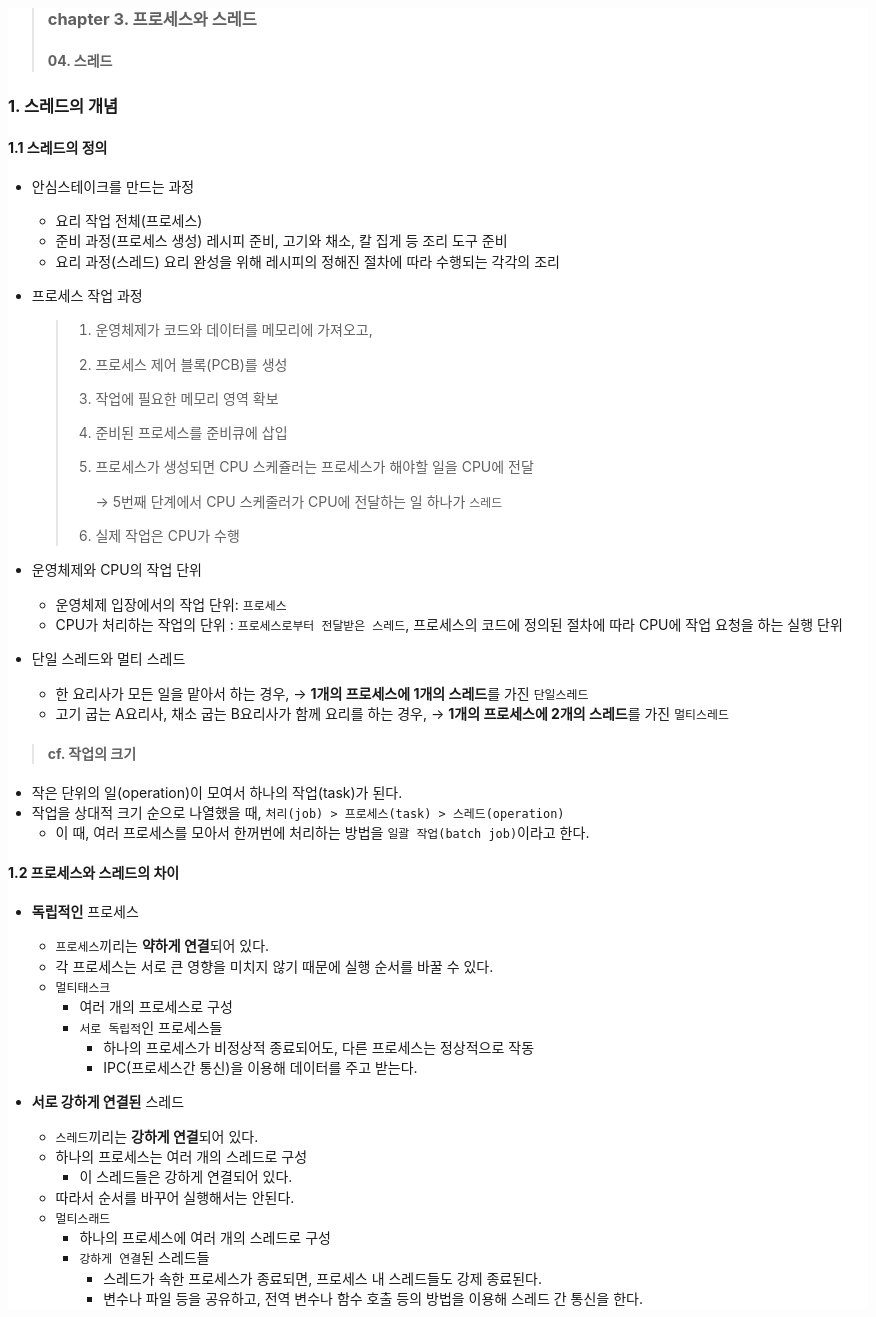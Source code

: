 > ### chapter 3. 프로세스와 스레드
> #### 04. 스레드

### 1. 스레드의 개념
#### 1.1 스레드의 정의
- 안심스테이크를 만드는 과정
   - 요리 작업 전체(프로세스)
   - 준비 과정(프로세스 생성)
   레시피 준비, 고기와 채소, 칼 집게 등 조리 도구 준비
   - 요리 과정(스레드)
   요리 완성을 위해 레시피의 정해진 절차에 따라 수행되는 각각의 조리
   
- 프로세스 작업 과정
   > 1) 운영체제가 코드와 데이터를 메모리에 가져오고,
   > 2) 프로세스 제어 블록(PCB)를 생성
   > 3) 작업에 필요한 메모리 영역 확보
   > 4) 준비된 프로세스를 준비큐에 삽입
   > 5) 프로세스가 생성되면 CPU 스케쥴러는 프로세스가 해야할 일을 CPU에 전달 
   > 
   >     → 5번째 단계에서 CPU 스케줄러가 CPU에 전달하는 일 하나가 `스레드`
   >     
   > 6) 실제 작업은 CPU가 수행
    

- 운영체제와 CPU의 작업 단위
   - 운영체제 입장에서의 작업 단위: `프로세스`
   - CPU가 처리하는 작업의 단위
   : `프로세스로부터 전달받은 스레드`, 프로세스의 코드에 정의된 절차에 따라 CPU에 작업 요청을 하는 실행 단위
   
- 단일 스레드와 멀티 스레드
   - 한 요리사가 모든 일을 맡아서 하는 경우, 
   → **1개의 프로세스에 1개의 스레드**를 가진 `단일스레드`
   - 고기 굽는 A요리사, 채소 굽는 B요리사가 함께 요리를 하는 경우, 
   → **1개의 프로세스에 2개의 스레드**를 가진 `멀티스레드`
   

> #### cf. 작업의 크기
- 작은 단위의 일(operation)이 모여서 하나의 작업(task)가 된다.
- 작업을 상대적 크기 순으로 나열했을 때,
   `처리(job) > 프로세스(task) > 스레드(operation)`
   - 이 때, 여러 프로세스를 모아서 한꺼번에 처리하는 방법을 `일괄 작업(batch job)`이라고 한다.


#### 1.2 프로세스와 스레드의 차이
- **독립적인** 프로세스
   - `프로세스`끼리는 **약하게 연결**되어 있다.
   - 각 프로세스는 서로 큰 영향을 미치지 않기 때문에 실행 순서를 바꿀 수 있다.
   - `멀티태스크`
      - 여러 개의 프로세스로 구성
      - `서로 독립적`인 프로세스들
         - 하나의 프로세스가 비정상적 종료되어도, 다른 프로세스는 정상적으로 작동
         - IPC(프로세스간 통신)을 이용해 데이터를 주고 받는다.


- **서로 강하게 연결된** 스레드
   - `스레드`끼리는 **강하게 연결**되어 있다. 
   - 하나의 프로세스는 여러 개의 스레드로 구성
      - 이 스레드들은 강하게 연결되어 있다.
   - 따라서 순서를 바꾸어 실행해서는 안된다. 
   - `멀티스래드`
      - 하나의 프로세스에 여러 개의 스레드로 구성
      - `강하게 연결`된 스레드들
         - 스레드가 속한 프로세스가 종료되면, 프로세스 내 스레드들도 강제 종료된다.
         - 변수나 파일 등을 공유하고, 전역 변수나 함수 호출 등의 방법을 이용해 스레드 간 통신을 한다.
         